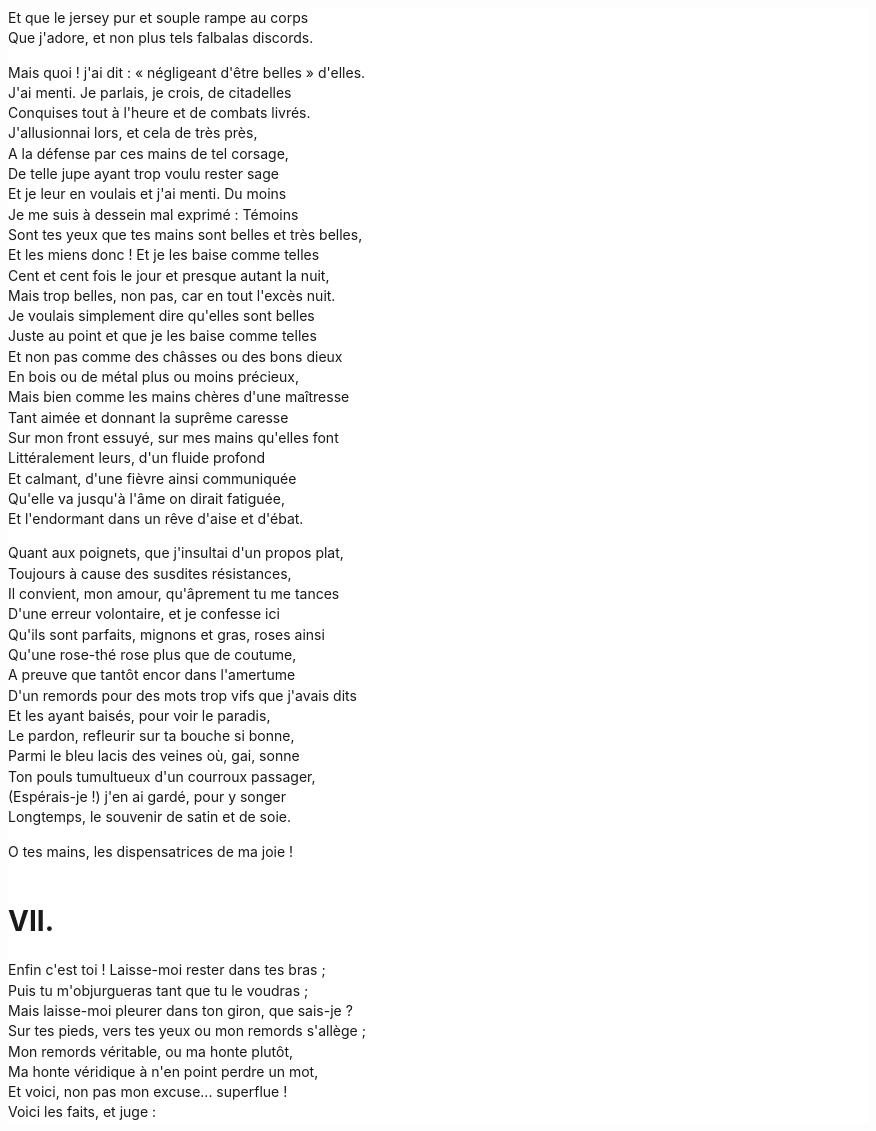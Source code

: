 Et que le jersey pur et souple rampe au corps  
Que j'adore, et non plus tels falbalas discords.  

Mais quoi ! j'ai dit : « négligeant d'être belles » d'elles.  
J'ai menti. Je parlais, je crois, de citadelles  
Conquises tout à l'heure et de combats livrés.  
J'allusionnai lors, et cela de très près,  
A la défense par ces mains de tel corsage,  
De telle jupe ayant trop voulu rester sage  
Et je leur en voulais et j'ai menti. Du moins  
Je me suis à dessein mal exprimé : Témoins  
Sont tes yeux que tes mains sont belles et très belles,  
Et les miens donc ! Et je les baise comme telles  
Cent et cent fois le jour et presque autant la nuit,  
Mais trop belles, non pas, car en tout l'excès nuit.   
Je voulais simplement dire qu'elles sont belles  
Juste au point et que je les baise comme telles  
Et non pas comme des châsses ou des bons dieux  
En bois ou de métal plus ou moins précieux,  
Mais bien comme les mains chères d'une maîtresse  
Tant aimée et donnant la suprême caresse  
Sur mon front essuyé, sur mes mains qu'elles font  
Littéralement leurs, d'un fluide profond  
Et calmant, d'une fièvre ainsi communiquée  
Qu'elle va jusqu'à l'âme on dirait fatiguée,  
Et l'endormant dans un rêve d'aise et d'ébat.  

Quant aux poignets, que j'insultai d'un propos plat,  
Toujours à cause des susdites résistances,  
Il convient, mon amour, qu'âprement tu me tances  
D'une erreur volontaire, et je confesse ici  
Qu'ils sont parfaits, mignons et gras, roses ainsi  
Qu'une rose-thé rose plus que de coutume,  
A preuve que tantôt encor dans l'amertume  
D'un remords pour des mots trop vifs que j'avais dits  
Et les ayant baisés, pour voir le paradis,  
Le pardon, refleurir sur ta bouche si bonne,  
Parmi le bleu lacis des veines où, gai, sonne  
Ton pouls tumultueux d'un courroux passager,  
(Espérais-je !) j'en ai gardé, pour y songer  
Longtemps, le souvenir de satin et de soie.  

O tes mains, les dispensatrices de ma joie !   


# VII.

Enfin c'est toi ! Laisse-moi rester dans tes bras ;  
Puis tu m'objurgueras tant que tu le voudras ;  
Mais laisse-moi pleurer dans ton giron, que sais-je ?  
Sur tes pieds, vers tes yeux ou mon remords s'allège ;  
Mon remords véritable, ou ma honte plutôt,  
Ma honte véridique à n'en point perdre un mot,  
Et voici, non pas mon excuse... superflue !  
Voici les faits, et juge :  
